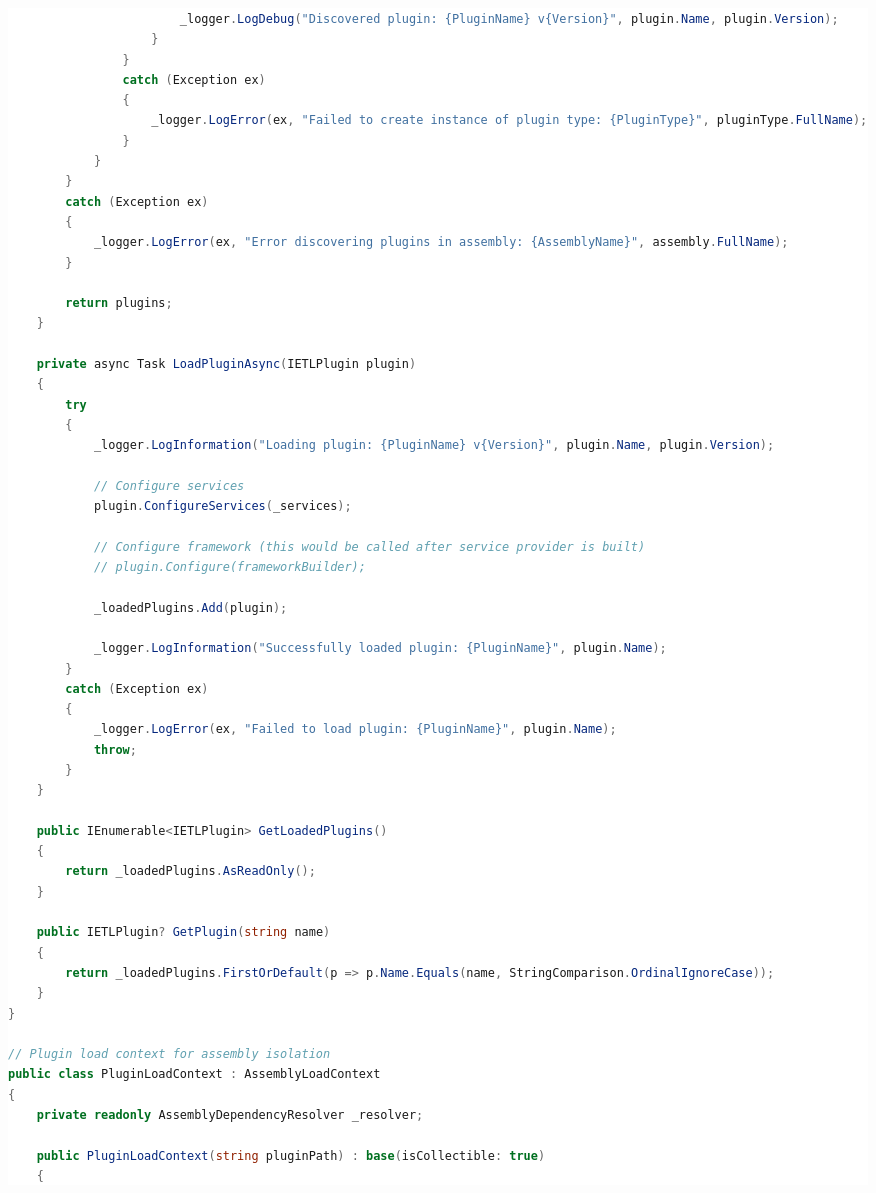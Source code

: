 ```csharp
                        _logger.LogDebug("Discovered plugin: {PluginName} v{Version}", plugin.Name, plugin.Version);
                    }
                }
                catch (Exception ex)
                {
                    _logger.LogError(ex, "Failed to create instance of plugin type: {PluginType}", pluginType.FullName);
                }
            }
        }
        catch (Exception ex)
        {
            _logger.LogError(ex, "Error discovering plugins in assembly: {AssemblyName}", assembly.FullName);
        }

        return plugins;
    }

    private async Task LoadPluginAsync(IETLPlugin plugin)
    {
        try
        {
            _logger.LogInformation("Loading plugin: {PluginName} v{Version}", plugin.Name, plugin.Version);

            // Configure services
            plugin.ConfigureServices(_services);

            // Configure framework (this would be called after service provider is built)
            // plugin.Configure(frameworkBuilder);

            _loadedPlugins.Add(plugin);

            _logger.LogInformation("Successfully loaded plugin: {PluginName}", plugin.Name);
        }
        catch (Exception ex)
        {
            _logger.LogError(ex, "Failed to load plugin: {PluginName}", plugin.Name);
            throw;
        }
    }

    public IEnumerable<IETLPlugin> GetLoadedPlugins()
    {
        return _loadedPlugins.AsReadOnly();
    }

    public IETLPlugin? GetPlugin(string name)
    {
        return _loadedPlugins.FirstOrDefault(p => p.Name.Equals(name, StringComparison.OrdinalIgnoreCase));
    }
}

// Plugin load context for assembly isolation
public class PluginLoadContext : AssemblyLoadContext
{
    private readonly AssemblyDependencyResolver _resolver;

    public PluginLoadContext(string pluginPath) : base(isCollectible: true)
    {
```